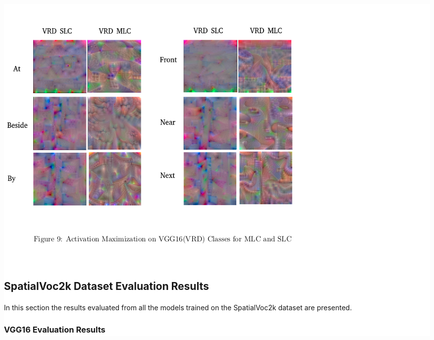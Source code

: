 <img src="../images/ActivationMaximization/figurenine.png" alt="linearly separable data">

## SpatialVoc2k Dataset Evaluation Results <a name = "spatialVoc2k-Dataset-Evaluation-Results"></a>
In this section the results evaluated from all the models trained on the SpatialVoc2k dataset are presented.

### VGG16 Evaluation Results <a name = "vGG16-Evaluation-Results"></a>
